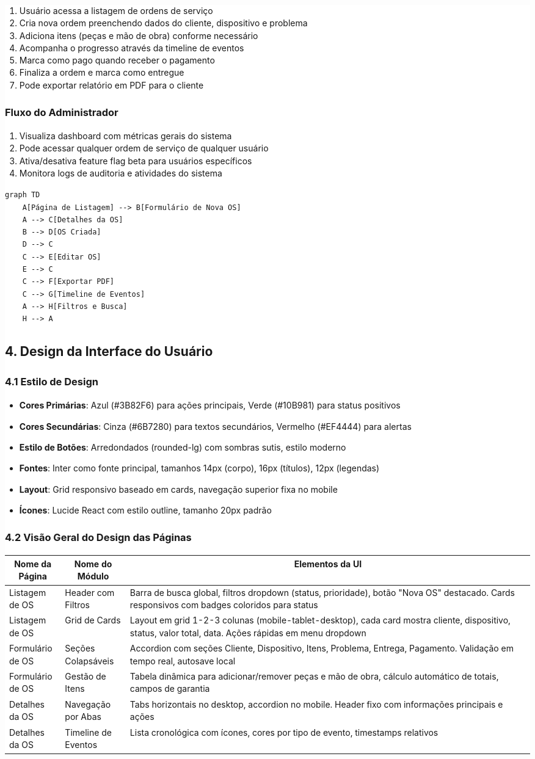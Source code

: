 1. Usuário acessa a listagem de ordens de serviço
2. Cria nova ordem preenchendo dados do cliente, dispositivo e problema
3. Adiciona itens (peças e mão de obra) conforme necessário
4. Acompanha o progresso através da timeline de eventos
5. Marca como pago quando receber o pagamento
6. Finaliza a ordem e marca como entregue
7. Pode exportar relatório em PDF para o cliente

### Fluxo do Administrador

1. Visualiza dashboard com métricas gerais do sistema
2. Pode acessar qualquer ordem de serviço de qualquer usuário
3. Ativa/desativa feature flag beta para usuários específicos
4. Monitora logs de auditoria e atividades do sistema

```mermaid
graph TD
    A[Página de Listagem] --> B[Formulário de Nova OS]
    A --> C[Detalhes da OS]
    B --> D[OS Criada]
    D --> C
    C --> E[Editar OS]
    E --> C
    C --> F[Exportar PDF]
    C --> G[Timeline de Eventos]
    A --> H[Filtros e Busca]
    H --> A
```

## 4. Design da Interface do Usuário

### 4.1 Estilo de Design

* **Cores Primárias**: Azul (#3B82F6) para ações principais, Verde (#10B981) para status positivos

* **Cores Secundárias**: Cinza (#6B7280) para textos secundários, Vermelho (#EF4444) para alertas

* **Estilo de Botões**: Arredondados (rounded-lg) com sombras sutis, estilo moderno

* **Fontes**: Inter como fonte principal, tamanhos 14px (corpo), 16px (títulos), 12px (legendas)

* **Layout**: Grid responsivo baseado em cards, navegação superior fixa no mobile

* **Ícones**: Lucide React com estilo outline, tamanho 20px padrão

### 4.2 Visão Geral do Design das Páginas

| Nome da Página   | Nome do Módulo      | Elementos da UI                                                                                                                                        |
| ---------------- | ------------------- | ------------------------------------------------------------------------------------------------------------------------------------------------------ |
| Listagem de OS   | Header com Filtros  | Barra de busca global, filtros dropdown (status, prioridade), botão "Nova OS" destacado. Cards responsivos com badges coloridos para status            |
| Listagem de OS   | Grid de Cards       | Layout em grid 1-2-3 colunas (mobile-tablet-desktop), cada card mostra cliente, dispositivo, status, valor total, data. Ações rápidas em menu dropdown |
| Formulário de OS | Seções Colapsáveis  | Accordion com seções Cliente, Dispositivo, Itens, Problema, Entrega, Pagamento. Validação em tempo real, autosave local                                |
| Formulário de OS | Gestão de Itens     | Tabela dinâmica para adicionar/remover peças e mão de obra, cálculo automático de totais, campos de garantia                                           |
| Detalhes da OS   | Navegação por Abas  | Tabs horizontais no desktop, accordion no mobile. Header fixo com informações principais e ações                                                       |
| Detalhes da OS   | Timeline de Eventos | Lista cronológica com ícones, cores por tipo de evento, timestamps relativos                                                                           |

